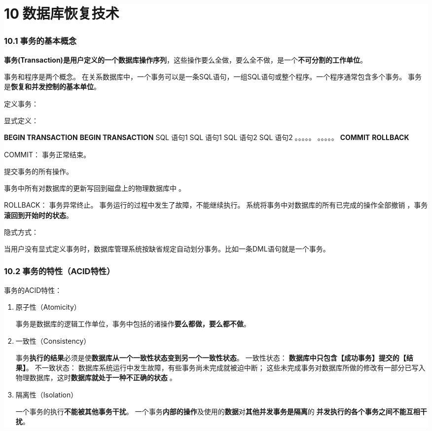 # 10 数据库恢复技术

### 10.1 事务的基本概念

**事务(Transaction)**是用户定义的一个**数据库操作序列**，这些操作要么全做，要么全不做，是一个**不可分割的工作单位**。

事务和程序是两个概念。
在关系数据库中，一个事务可以是一条SQL语句，一组SQL语句或整个程序。一个程序通常包含多个事务。
事务是**恢复和并发控制的基本单位**。

定义事务：

显式定义：

 **BEGIN TRANSACTION**                   **BEGIN TRANSACTION**
          SQL 语句1                                             SQL 语句1
          SQL 语句2                                             SQL 语句2
          。。。。。                                            。。。。。
  **COMMIT**                                           **ROLLBACK**

COMMIT：
事务正常结束。

提交事务的所有操作。

事务中所有对数据库的更新写回到磁盘上的物理数据库中 。

ROLLBACK：
事务异常终止。
事务运行的过程中发生了故障，不能继续执行。
系统将事务中对数据库的所有已完成的操作全部撤销 ，事务**滚回到开始时的状态**。

隐式方式：

当用户没有显式定义事务时，数据库管理系统按缺省规定自动划分事务。比如一条DML语句就是一个事务。

### 10.2 事务的特性（ACID特性）

事务的ACID特性：

1. 原子性（Atomicity）

   事务是数据库的逻辑工作单位，事务中包括的诸操作**要么都做，要么都不做**。

2. 一致性（Consistency）

   事务**执行的结果**必须是使**数据库从一个一致性状态变到另一个一致性状态**。
   一致性状态：
   **数据库中只包含【成功事务】提交的【结果】**。
   不一致状态：
   数据库系统运行中发生故障，有些事务尚未完成就被迫中断；
   这些未完成事务对数据库所做的修改有一部分已写入物理数据库，这时**数据库就处于一种不正确的状态** 。

3. 隔离性（Isolation）

   一个事务的执行**不能被其他事务干扰**。
   一个事务**内部的操作**及使用的**数据**对**其他并发事务是隔离**的
   **并发执行的各个事务之间不能互相干扰**。
